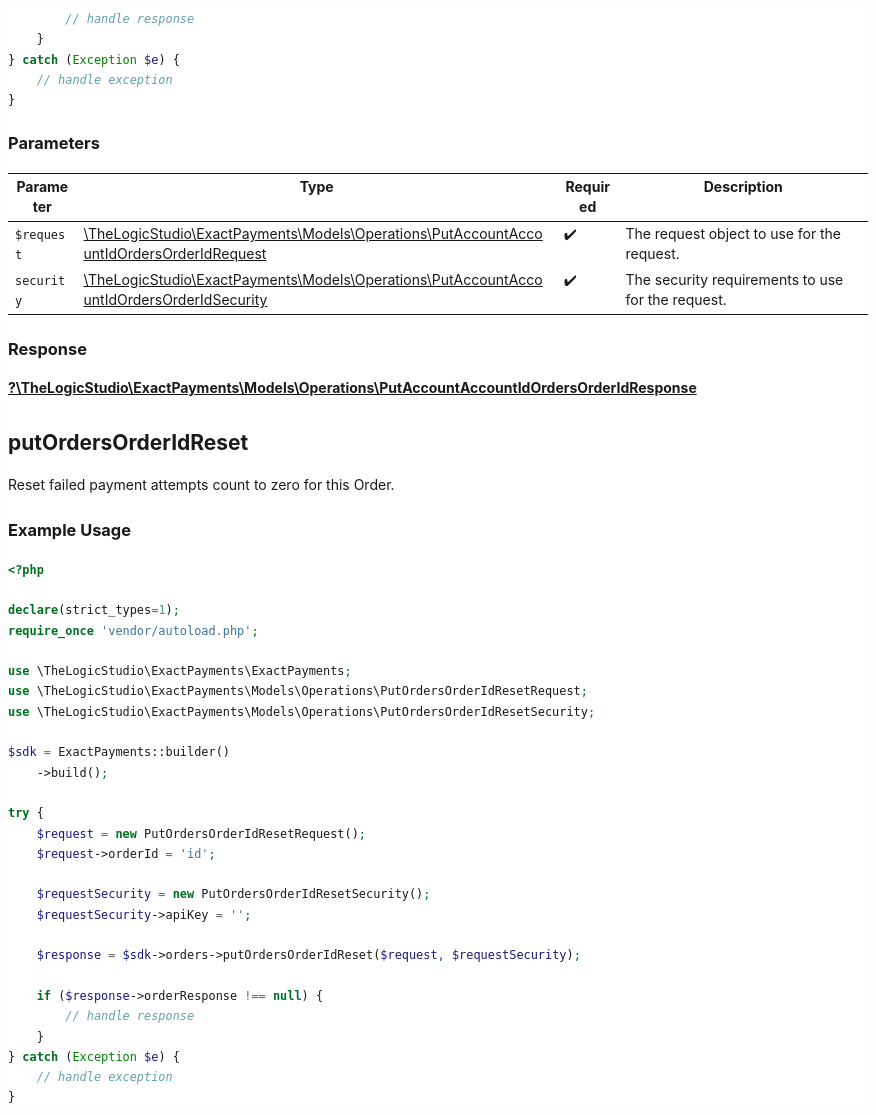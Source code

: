 ```php
        // handle response
    }
} catch (Exception $e) {
    // handle exception
}
```

### Parameters

| Parameter                                                                                                                                                       | Type                                                                                                                                                            | Required                                                                                                                                                        | Description                                                                                                                                                     |
| --------------------------------------------------------------------------------------------------------------------------------------------------------------- | --------------------------------------------------------------------------------------------------------------------------------------------------------------- | --------------------------------------------------------------------------------------------------------------------------------------------------------------- | --------------------------------------------------------------------------------------------------------------------------------------------------------------- |
| `$request`                                                                                                                                                      | [\TheLogicStudio\ExactPayments\Models\Operations\PutAccountAccountIdOrdersOrderIdRequest](../../models/operations/PutAccountAccountIdOrdersOrderIdRequest.md)   | :heavy_check_mark:                                                                                                                                              | The request object to use for the request.                                                                                                                      |
| `security`                                                                                                                                                      | [\TheLogicStudio\ExactPayments\Models\Operations\PutAccountAccountIdOrdersOrderIdSecurity](../../models/operations/PutAccountAccountIdOrdersOrderIdSecurity.md) | :heavy_check_mark:                                                                                                                                              | The security requirements to use for the request.                                                                                                               |


### Response

**[?\TheLogicStudio\ExactPayments\Models\Operations\PutAccountAccountIdOrdersOrderIdResponse](../../models/operations/PutAccountAccountIdOrdersOrderIdResponse.md)**


## putOrdersOrderIdReset

Reset failed payment attempts count to zero for this Order.

### Example Usage

```php
<?php

declare(strict_types=1);
require_once 'vendor/autoload.php';

use \TheLogicStudio\ExactPayments\ExactPayments;
use \TheLogicStudio\ExactPayments\Models\Operations\PutOrdersOrderIdResetRequest;
use \TheLogicStudio\ExactPayments\Models\Operations\PutOrdersOrderIdResetSecurity;

$sdk = ExactPayments::builder()
    ->build();

try {
    $request = new PutOrdersOrderIdResetRequest();
    $request->orderId = 'id';

    $requestSecurity = new PutOrdersOrderIdResetSecurity();
    $requestSecurity->apiKey = '';

    $response = $sdk->orders->putOrdersOrderIdReset($request, $requestSecurity);

    if ($response->orderResponse !== null) {
        // handle response
    }
} catch (Exception $e) {
    // handle exception
}
```
